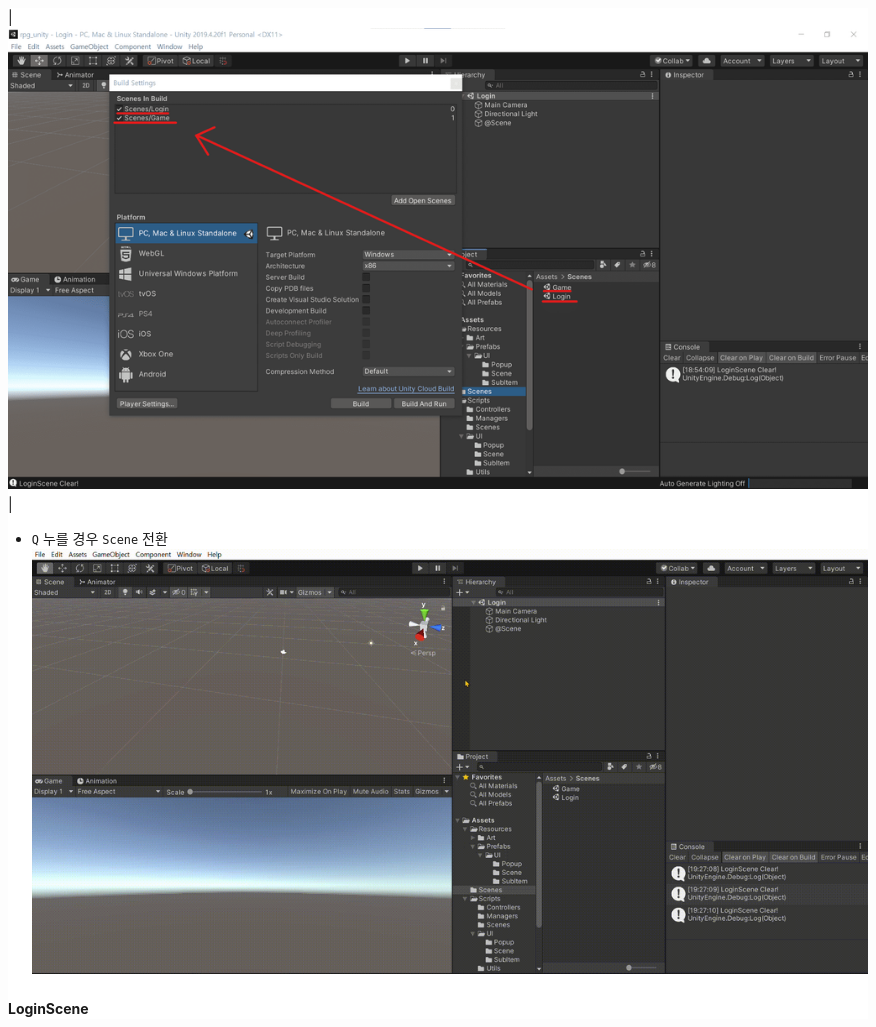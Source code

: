   | ![build-settings](/uploads/scene-manager/build-settings.png) |

- `Q` 누를 경우 `Scene` 전환
  ![scene-load-result](/uploads/scene-manager/scene-load.gif)

#### LoginScene
